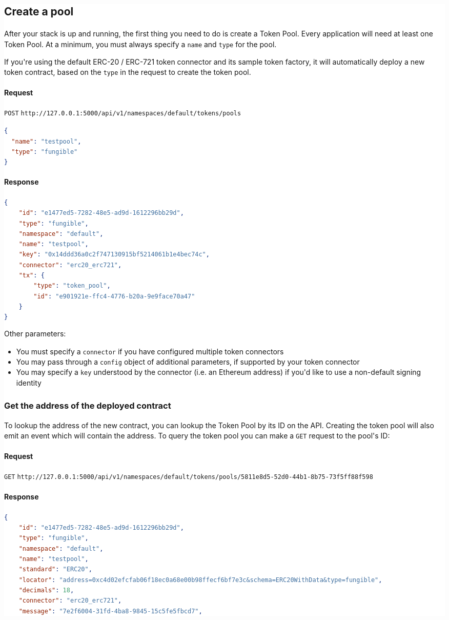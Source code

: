 ## Create a pool
After your stack is up and running, the first thing you need to do is create a Token Pool. Every application will need at least one Token Pool. At a minimum, you must always
specify a `name` and `type` for the pool.

If you're using the default ERC-20 / ERC-721 token connector and its sample token factory, it will automatically deploy a new token contract, based on the `type` in the request to create the token pool.

#### Request
`POST` `http://127.0.0.1:5000/api/v1/namespaces/default/tokens/pools`

```json
{
  "name": "testpool",
  "type": "fungible"
}
```

#### Response
```json
{
    "id": "e1477ed5-7282-48e5-ad9d-1612296bb29d",
    "type": "fungible",
    "namespace": "default",
    "name": "testpool",
    "key": "0x14ddd36a0c2f747130915bf5214061b1e4bec74c",
    "connector": "erc20_erc721",
    "tx": {
        "type": "token_pool",
        "id": "e901921e-ffc4-4776-b20a-9e9face70a47"
    }
}
```

Other parameters:
- You must specify a `connector` if you have configured multiple token connectors
- You may pass through a `config` object of additional parameters, if supported by your token connector
- You may specify a `key` understood by the connector (i.e. an Ethereum address) if you'd like to use a non-default signing identity

### Get the address of the deployed contract

To lookup the address of the new contract, you can lookup the Token Pool by its ID on the API. Creating the token pool will also emit an event which will contain the address. To query the token pool you can make a `GET` request to the pool's ID:

#### Request
`GET` `http://127.0.0.1:5000/api/v1/namespaces/default/tokens/pools/5811e8d5-52d0-44b1-8b75-73f5ff88f598`

#### Response
```json
{
    "id": "e1477ed5-7282-48e5-ad9d-1612296bb29d",
    "type": "fungible",
    "namespace": "default",
    "name": "testpool",
    "standard": "ERC20",
    "locator": "address=0xc4d02efcfab06f18ec0a68e00b98ffecf6bf7e3c&schema=ERC20WithData&type=fungible",
    "decimals": 18,
    "connector": "erc20_erc721",
    "message": "7e2f6004-31fd-4ba8-9845-15c5fe5fbcd7",
```